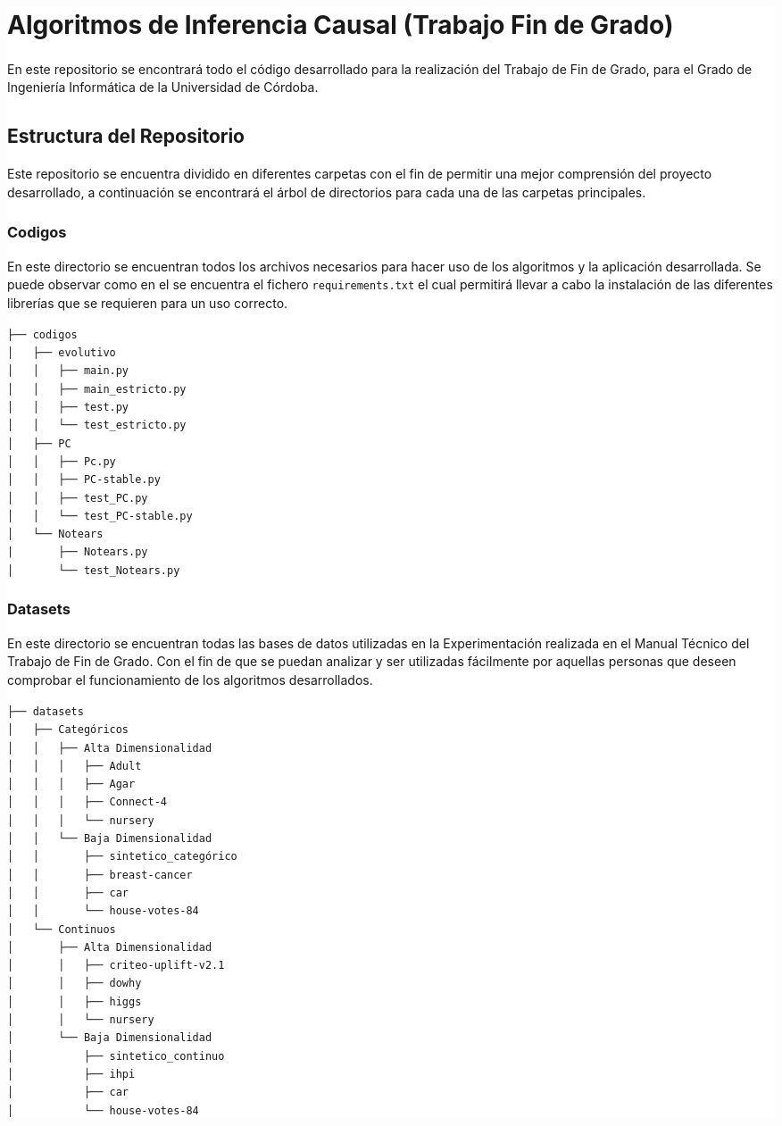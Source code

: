 
# Algoritmos de Inferencia Causal (Trabajo Fin de Grado)

En este repositorio se encontrará todo el código desarrollado para la realización del Trabajo de Fin de Grado, para el Grado de Ingeniería Informática de la Universidad de Córdoba.

## Estructura del Repositorio
Este repositorio se encuentra dividido en diferentes carpetas con el fin de permitir una mejor comprensión del proyecto desarrollado, a continuación se encontrará el árbol de directorios para cada una de las carpetas principales.
### Codigos
En este directorio se encuentran todos los archivos necesarios para hacer uso de los algoritmos y la aplicación desarrollada. Se puede observar como en el se encuentra el fichero ```requirements.txt``` el cual permitirá llevar a cabo la instalación de las diferentes librerías que se requieren para un uso correcto. 


    ├── codigos
    │   ├── evolutivo
    │   │   ├── main.py
    │   │   ├── main_estricto.py
    │   │   ├── test.py
    │   │   └── test_estricto.py
    │   ├── PC
    │   │   ├── Pc.py
    │   │   ├── PC-stable.py
    │   │   ├── test_PC.py
    │   │   └── test_PC-stable.py
    │   └── Notears
    |       ├── Notears.py
    │       └── test_Notears.py

### Datasets
En este directorio se encuentran todas las bases de datos utilizadas en la Experimentación realizada en el Manual Técnico del Trabajo de Fin de Grado. Con el fin de que se puedan analizar y ser utilizadas fácilmente por aquellas personas que deseen comprobar el funcionamiento de los algoritmos desarrollados.

    ├── datasets
    │   ├── Categóricos
    │   │   ├── Alta Dimensionalidad
    │   │   │   ├── Adult
    │   │   │   ├── Agar
    │   │   │   ├── Connect-4
    │   │   │   └── nursery
    │   │   └── Baja Dimensionalidad
    │   │       ├── sintetico_categórico
    │   │       ├── breast-cancer
    │   │       ├── car
    │   │       └── house-votes-84
    │   └── Continuos
    │       ├── Alta Dimensionalidad
    │       │   ├── criteo-uplift-v2.1
    │       │   ├── dowhy
    │       │   ├── higgs
    │       │   └── nursery
    │       └── Baja Dimensionalidad
    │           ├── sintetico_continuo
    │           ├── ihpi
    │           ├── car
    │           └── house-votes-84
